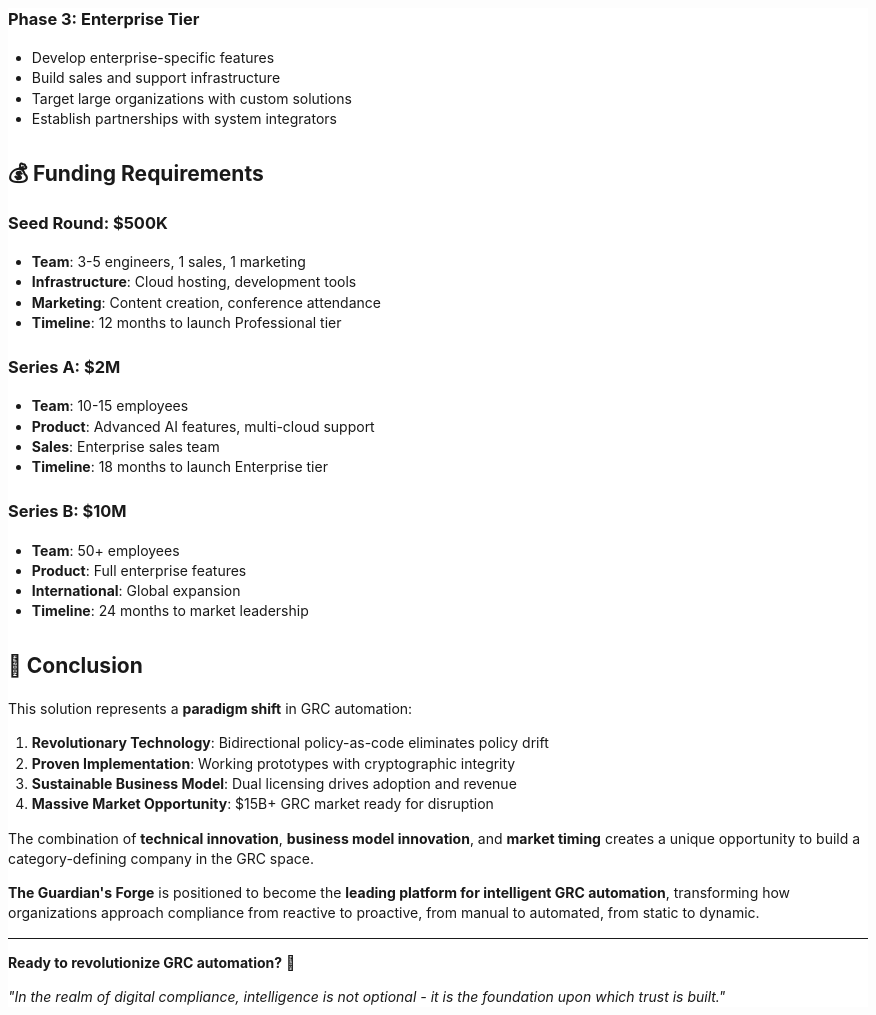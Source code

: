 ### **Phase 3: Enterprise Tier**
- Develop enterprise-specific features
- Build sales and support infrastructure
- Target large organizations with custom solutions
- Establish partnerships with system integrators

## 💰 **Funding Requirements**

### **Seed Round: $500K**
- **Team**: 3-5 engineers, 1 sales, 1 marketing
- **Infrastructure**: Cloud hosting, development tools
- **Marketing**: Content creation, conference attendance
- **Timeline**: 12 months to launch Professional tier

### **Series A: $2M**
- **Team**: 10-15 employees
- **Product**: Advanced AI features, multi-cloud support
- **Sales**: Enterprise sales team
- **Timeline**: 18 months to launch Enterprise tier

### **Series B: $10M**
- **Team**: 50+ employees
- **Product**: Full enterprise features
- **International**: Global expansion
- **Timeline**: 24 months to market leadership

## 🎯 **Conclusion**

This solution represents a **paradigm shift** in GRC automation:

1. **Revolutionary Technology**: Bidirectional policy-as-code eliminates policy drift
2. **Proven Implementation**: Working prototypes with cryptographic integrity
3. **Sustainable Business Model**: Dual licensing drives adoption and revenue
4. **Massive Market Opportunity**: $15B+ GRC market ready for disruption

The combination of **technical innovation**, **business model innovation**, and **market timing** creates a unique opportunity to build a category-defining company in the GRC space.

**The Guardian's Forge** is positioned to become the **leading platform for intelligent GRC automation**, transforming how organizations approach compliance from reactive to proactive, from manual to automated, from static to dynamic.

---

**Ready to revolutionize GRC automation?** 🚀

*"In the realm of digital compliance, intelligence is not optional - it is the foundation upon which trust is built."*